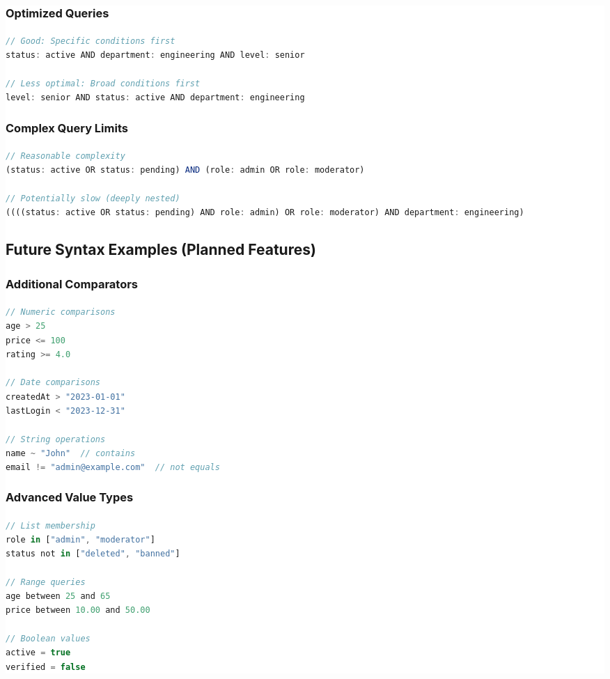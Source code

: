 ### Optimized Queries

```typescript
// Good: Specific conditions first
status: active AND department: engineering AND level: senior

// Less optimal: Broad conditions first
level: senior AND status: active AND department: engineering
```

### Complex Query Limits

```typescript
// Reasonable complexity
(status: active OR status: pending) AND (role: admin OR role: moderator)

// Potentially slow (deeply nested)
((((status: active OR status: pending) AND role: admin) OR role: moderator) AND department: engineering)
```

## Future Syntax Examples (Planned Features)

### Additional Comparators

```typescript
// Numeric comparisons
age > 25
price <= 100
rating >= 4.0

// Date comparisons
createdAt > "2023-01-01"
lastLogin < "2023-12-31"

// String operations
name ~ "John"  // contains
email != "admin@example.com"  // not equals
```

### Advanced Value Types

```typescript
// List membership
role in ["admin", "moderator"]
status not in ["deleted", "banned"]

// Range queries
age between 25 and 65
price between 10.00 and 50.00

// Boolean values
active = true
verified = false
```
